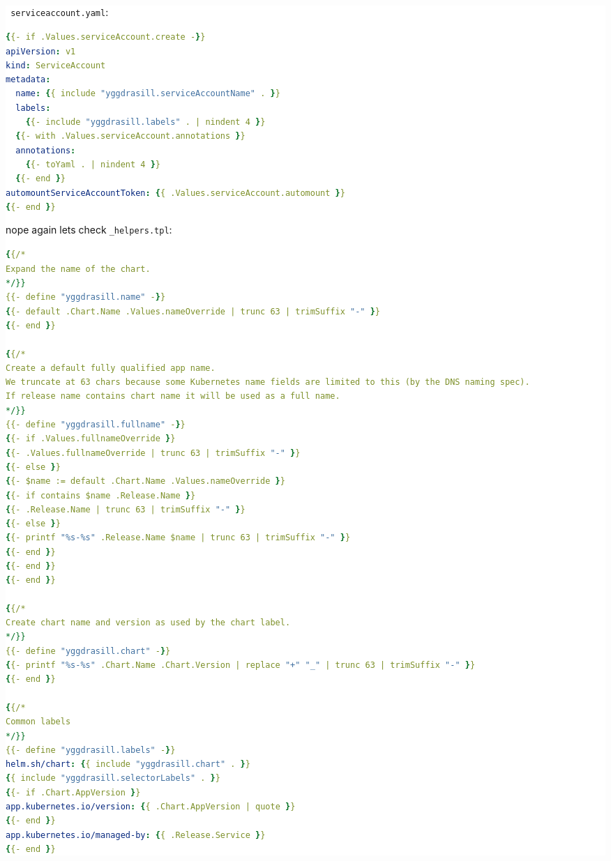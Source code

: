 ` serviceaccount.yaml`:

```yaml
{{- if .Values.serviceAccount.create -}}
apiVersion: v1
kind: ServiceAccount
metadata:
  name: {{ include "yggdrasill.serviceAccountName" . }}
  labels:
    {{- include "yggdrasill.labels" . | nindent 4 }}
  {{- with .Values.serviceAccount.annotations }}
  annotations:
    {{- toYaml . | nindent 4 }}
  {{- end }}
automountServiceAccountToken: {{ .Values.serviceAccount.automount }}
{{- end }}
```

nope again lets check `_helpers.tpl`:

```yaml
{{/*
Expand the name of the chart.
*/}}
{{- define "yggdrasill.name" -}}
{{- default .Chart.Name .Values.nameOverride | trunc 63 | trimSuffix "-" }}
{{- end }}

{{/*
Create a default fully qualified app name.
We truncate at 63 chars because some Kubernetes name fields are limited to this (by the DNS naming spec).
If release name contains chart name it will be used as a full name.
*/}}
{{- define "yggdrasill.fullname" -}}
{{- if .Values.fullnameOverride }}
{{- .Values.fullnameOverride | trunc 63 | trimSuffix "-" }}
{{- else }}
{{- $name := default .Chart.Name .Values.nameOverride }}
{{- if contains $name .Release.Name }}
{{- .Release.Name | trunc 63 | trimSuffix "-" }}
{{- else }}
{{- printf "%s-%s" .Release.Name $name | trunc 63 | trimSuffix "-" }}
{{- end }}
{{- end }}
{{- end }}

{{/*
Create chart name and version as used by the chart label.
*/}}
{{- define "yggdrasill.chart" -}}
{{- printf "%s-%s" .Chart.Name .Chart.Version | replace "+" "_" | trunc 63 | trimSuffix "-" }}
{{- end }}

{{/*
Common labels
*/}}
{{- define "yggdrasill.labels" -}}
helm.sh/chart: {{ include "yggdrasill.chart" . }}
{{ include "yggdrasill.selectorLabels" . }}
{{- if .Chart.AppVersion }}
app.kubernetes.io/version: {{ .Chart.AppVersion | quote }}
{{- end }}
app.kubernetes.io/managed-by: {{ .Release.Service }}
{{- end }}
```